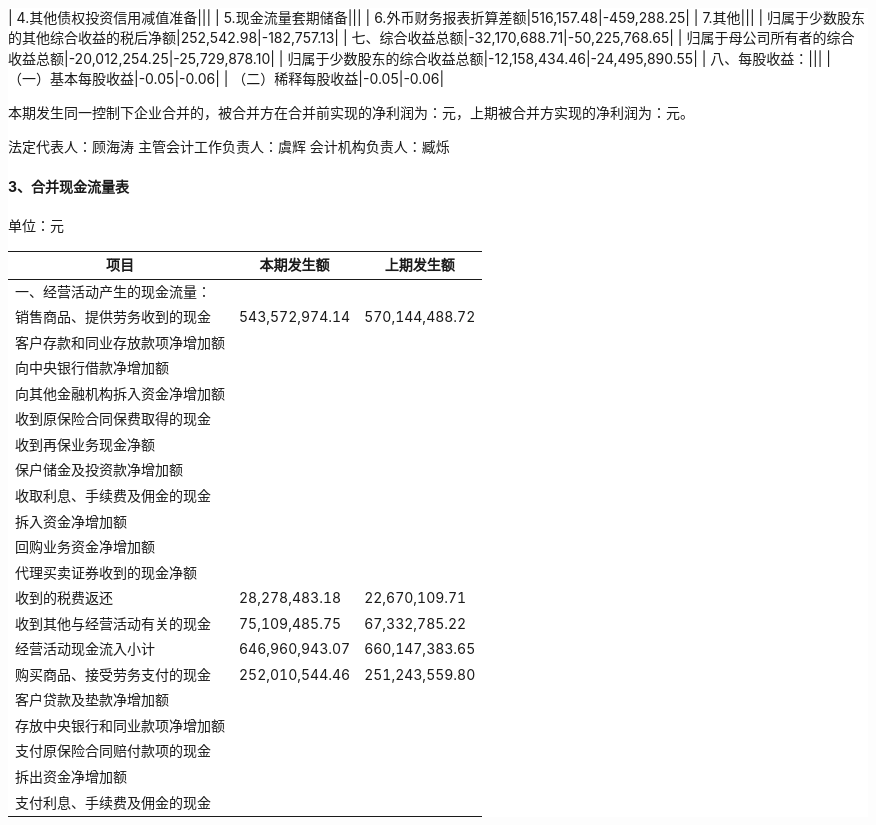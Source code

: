 | 4.其他债权投资信用减值准备|||
| 5.现金流量套期储备|||
| 6.外币财务报表折算差额|516,157.48|-459,288.25|
| 7.其他|||
| 归属于少数股东的其他综合收益的税后净额|252,542.98|-182,757.13|
| 七、综合收益总额|-32,170,688.71|-50,225,768.65|
| 归属于母公司所有者的综合收益总额|-20,012,254.25|-25,729,878.10|
| 归属于少数股东的综合收益总额|-12,158,434.46|-24,495,890.55|
| 八、每股收益：|||
| （一）基本每股收益|-0.05|-0.06|
| （二）稀释每股收益|-0.05|-0.06|  

本期发生同一控制下企业合并的，被合并方在合并前实现的净利润为：元，上期被合并方实现的净利润为：元。  

法定代表人：顾海涛        主管会计工作负责人：虞辉 会计机构负责人：臧烁  

#### 3、合并现金流量表  

单位：元  

| 项目|本期发生额|上期发生额|
| ---|---|---|
| 一、经营活动产生的现金流量：|||
| 销售商品、提供劳务收到的现金|543,572,974.14|570,144,488.72|
| 客户存款和同业存放款项净增加额|||
| 向中央银行借款净增加额|||
| 向其他金融机构拆入资金净增加额|||
| 收到原保险合同保费取得的现金|||
| 收到再保业务现金净额|||
| 保户储金及投资款净增加额|||
| 收取利息、手续费及佣金的现金|||
| 拆入资金净增加额|||
| 回购业务资金净增加额|||
| 代理买卖证券收到的现金净额|||
| 收到的税费返还|28,278,483.18|22,670,109.71|
| 收到其他与经营活动有关的现金|75,109,485.75|67,332,785.22|
| 经营活动现金流入小计|646,960,943.07|660,147,383.65|
| 购买商品、接受劳务支付的现金|252,010,544.46|251,243,559.80|
| 客户贷款及垫款净增加额|||
| 存放中央银行和同业款项净增加额|||
| 支付原保险合同赔付款项的现金|||
| 拆出资金净增加额|||
| 支付利息、手续费及佣金的现金|||